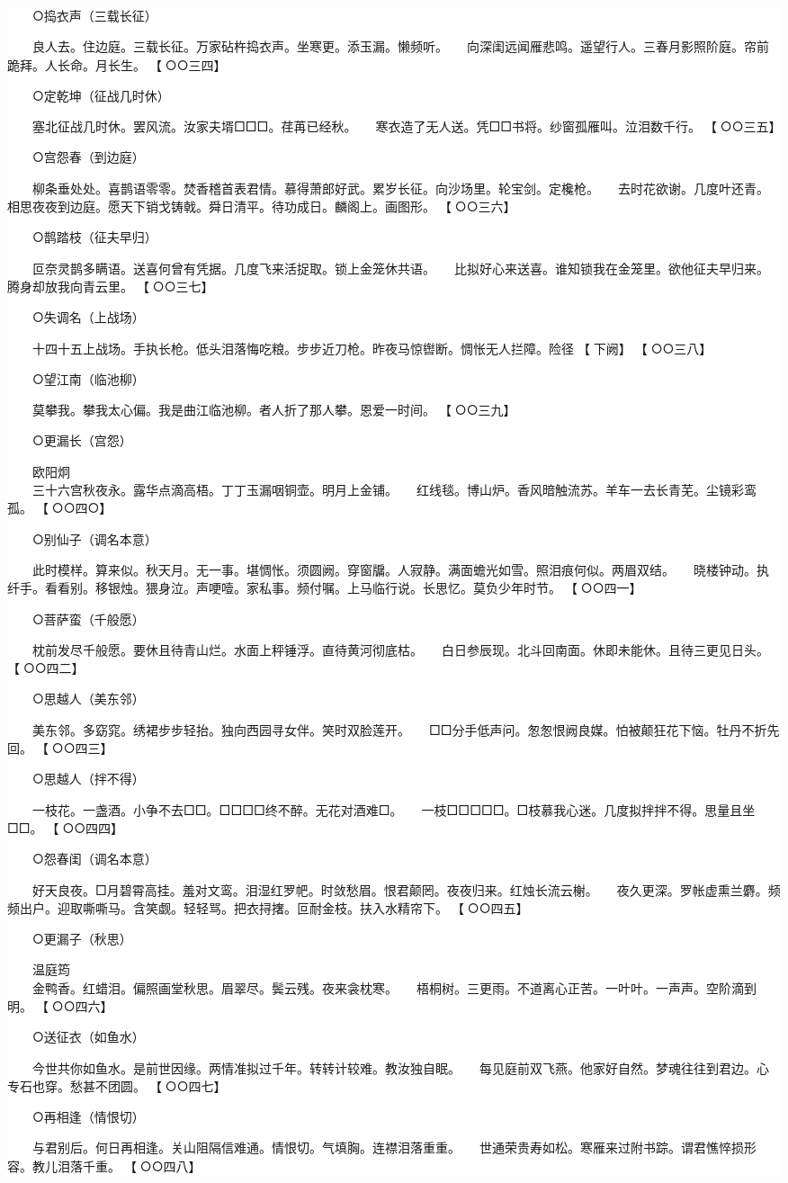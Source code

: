 　　○捣衣声（三载长征）  

　　良人去。住边庭。三载长征。万家砧杵捣衣声。坐寒更。添玉漏。懒频听。　　向深闺远闻雁悲鸣。遥望行人。三春月影照阶庭。帘前跪拜。人长命。月长生。 【 ○○三四】  

　　○定乾坤（征战几时休）  

　　塞北征战几时休。罢风流。汝家夫壻□□□。荏苒已经秋。　　寒衣造了无人送。凭□□书将。纱窗孤雁叫。泣泪数千行。 【 ○○三五】  

　　○宫怨春（到边庭）  

　　柳条垂处处。喜鹊语零零。焚香稽首表君情。慕得萧郎好武。累岁长征。向沙场里。轮宝剑。定欃枪。　　去时花欲谢。几度叶还青。相思夜夜到边庭。愿天下销戈铸戟。舜日清平。待功成日。麟阁上。画图形。 【 ○○三六】  

　　○鹊踏枝（征夫早归）  

　　叵奈灵鹊多瞒语。送喜何曾有凭据。几度飞来活捉取。锁上金笼休共语。　　比拟好心来送喜。谁知锁我在金笼里。欲他征夫早归来。腾身却放我向青云里。 【 ○○三七】  

　　○失调名（上战场）  

　　十四十五上战场。手执长枪。低头泪落悔吃粮。步步近刀枪。昨夜马惊辔断。惆怅无人拦障。险径 【 下阙】 【 ○○三八】  

　　○望江南（临池柳）  

　　莫攀我。攀我太心偏。我是曲江临池柳。者人折了那人攀。恩爱一时间。 【 ○○三九】  

　　○更漏长（宫怨）  

　　欧阳炯  
　　三十六宫秋夜永。露华点滴高梧。丁丁玉漏咽铜壶。明月上金铺。　　红线毯。博山炉。香风暗触流苏。羊车一去长青芜。尘镜彩鸾孤。 【 ○○四○】  

　　○别仙子（调名本意）  

　　此时模样。算来似。秋天月。无一事。堪惆怅。须圆阙。穿窗牖。人寂静。满面蟾光如雪。照泪痕何似。两眉双结。　　晓楼钟动。执纤手。看看别。移银烛。猥身泣。声哽噎。家私事。频付嘱。上马临行说。长思忆。莫负少年时节。 【 ○○四一】  

　　○菩萨蛮（千般愿）  

　　枕前发尽千般愿。要休且待青山烂。水面上秤锤浮。直待黄河彻底枯。　　白日参辰现。北斗回南面。休即未能休。且待三更见日头。 【 ○○四二】  

　　○思越人（美东邻）  

　　美东邻。多窈窕。绣裙步步轻抬。独向西园寻女伴。笑时双脸莲开。　　□□分手低声问。怱怱恨阙良媒。怕被颠狂花下恼。牡丹不折先回。 【 ○○四三】  

　　○思越人（拌不得）  

　　一枝花。一盏酒。小争不去□□。□□□□终不醉。无花对酒难□。　　一枝□□□□□。□枝慕我心迷。几度拟拌拌不得。思量且坐□□。 【 ○○四四】  

　　○怨春闺（调名本意）  

　　好天良夜。□月碧霄高挂。羞对文鸾。泪湿红罗帊。时敛愁眉。恨君颠罔。夜夜归来。红烛长流云榭。　　夜久更深。罗帐虚熏兰麝。频频出户。迎取嘶嘶马。含笑觑。轻轻骂。把衣挦撦。叵耐金枝。扶入水精帘下。 【 ○○四五】  

　　○更漏子（秋思）  

　　温庭筠  
　　金鸭香。红蜡泪。偏照画堂秋思。眉翠尽。鬓云残。夜来衾枕寒。　　梧桐树。三更雨。不道离心正苦。一叶叶。一声声。空阶滴到明。 【 ○○四六】  

　　○送征衣（如鱼水）  

　　今世共你如鱼水。是前世因缘。两情准拟过千年。转转计较难。教汝独自眠。　　每见庭前双飞燕。他家好自然。梦魂往往到君边。心专石也穿。愁甚不团圆。 【 ○○四七】  

　　○再相逢（情恨切）  

　　与君别后。何日再相逢。关山阻隔信难通。情恨切。气填胸。连襟泪落重重。　　世通荣贵寿如松。寒雁来过附书踪。谓君憔悴损形容。教儿泪落千重。 【 ○○四八】  
